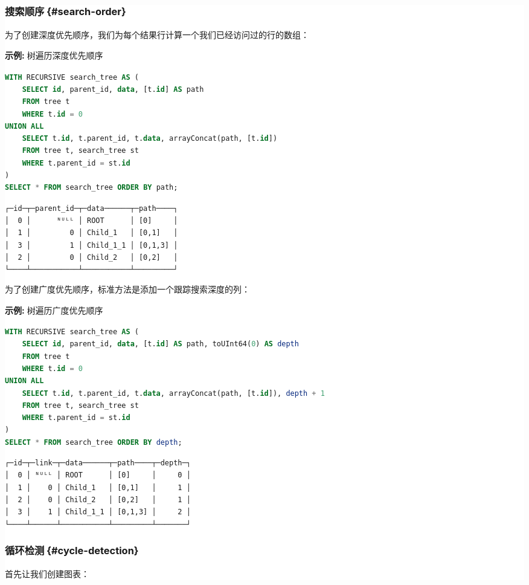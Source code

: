 ### 搜索顺序 {#search-order}

为了创建深度优先顺序，我们为每个结果行计算一个我们已经访问过的行的数组：

**示例:** 树遍历深度优先顺序
```sql
WITH RECURSIVE search_tree AS (
    SELECT id, parent_id, data, [t.id] AS path
    FROM tree t
    WHERE t.id = 0
UNION ALL
    SELECT t.id, t.parent_id, t.data, arrayConcat(path, [t.id])
    FROM tree t, search_tree st
    WHERE t.parent_id = st.id
)
SELECT * FROM search_tree ORDER BY path;
```

```text
┌─id─┬─parent_id─┬─data──────┬─path────┐
│  0 │      ᴺᵁᴸᴸ │ ROOT      │ [0]     │
│  1 │         0 │ Child_1   │ [0,1]   │
│  3 │         1 │ Child_1_1 │ [0,1,3] │
│  2 │         0 │ Child_2   │ [0,2]   │
└────┴───────────┴───────────┴─────────┘
```

为了创建广度优先顺序，标准方法是添加一个跟踪搜索深度的列：

**示例:** 树遍历广度优先顺序
```sql
WITH RECURSIVE search_tree AS (
    SELECT id, parent_id, data, [t.id] AS path, toUInt64(0) AS depth
    FROM tree t
    WHERE t.id = 0
UNION ALL
    SELECT t.id, t.parent_id, t.data, arrayConcat(path, [t.id]), depth + 1
    FROM tree t, search_tree st
    WHERE t.parent_id = st.id
)
SELECT * FROM search_tree ORDER BY depth;
```

```text
┌─id─┬─link─┬─data──────┬─path────┬─depth─┐
│  0 │ ᴺᵁᴸᴸ │ ROOT      │ [0]     │     0 │
│  1 │    0 │ Child_1   │ [0,1]   │     1 │
│  2 │    0 │ Child_2   │ [0,2]   │     1 │
│  3 │    1 │ Child_1_1 │ [0,1,3] │     2 │
└────┴──────┴───────────┴─────────┴───────┘
```

### 循环检测 {#cycle-detection}

首先让我们创建图表：
